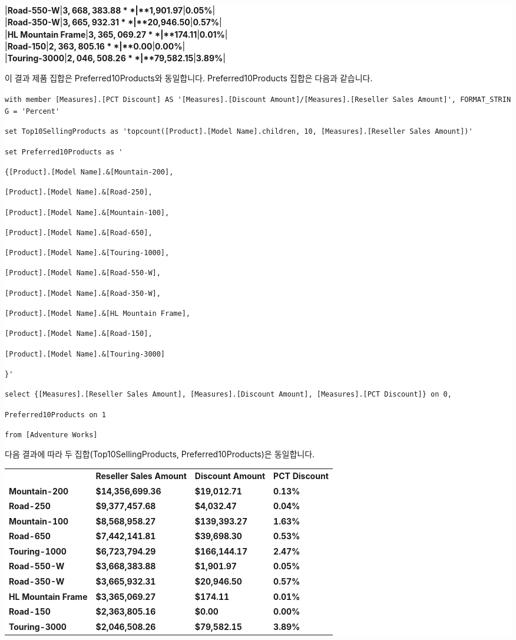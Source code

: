 |**Road-550-W**|**$3,668,383.88**|**$1,901.97**|**0.05%**|  
|**Road-350-W**|**$3,665,932.31**|**$20,946.50**|**0.57%**|  
|**HL Mountain Frame**|**$3,365,069.27**|**$174.11**|**0.01%**|  
|**Road-150**|**$2,363,805.16**|**$0.00**|**0.00%**|  
|**Touring-3000**|**$2,046,508.26**|**$79,582.15**|**3.89%**|  
  
 이 결과 제품 집합은 Preferred10Products와 동일합니다. Preferred10Products 집합은 다음과 같습니다.  
  
 `with member [Measures].[PCT Discount] AS '[Measures].[Discount Amount]/[Measures].[Reseller Sales Amount]', FORMAT_STRING = 'Percent'`  
  
 `set Top10SellingProducts as 'topcount([Product].[Model Name].children, 10, [Measures].[Reseller Sales Amount])'`  
  
 `set Preferred10Products as '`  
  
 `{[Product].[Model Name].&[Mountain-200],`  
  
 `[Product].[Model Name].&[Road-250],`  
  
 `[Product].[Model Name].&[Mountain-100],`  
  
 `[Product].[Model Name].&[Road-650],`  
  
 `[Product].[Model Name].&[Touring-1000],`  
  
 `[Product].[Model Name].&[Road-550-W],`  
  
 `[Product].[Model Name].&[Road-350-W],`  
  
 `[Product].[Model Name].&[HL Mountain Frame],`  
  
 `[Product].[Model Name].&[Road-150],`  
  
 `[Product].[Model Name].&[Touring-3000]`  
  
 `}'`  
  
 `select {[Measures].[Reseller Sales Amount], [Measures].[Discount Amount], [Measures].[PCT Discount]} on 0,`  
  
 `Preferred10Products on 1`  
  
 `from [Adventure Works]`  
  
 다음 결과에 따라 두 집합(Top10SellingProducts, Preferred10Products)은 동일합니다.  
  
|||||  
|-|-|-|-|  
||**Reseller Sales Amount**|**Discount Amount**|**PCT Discount**|  
|**Mountain-200**|**$14,356,699.36**|**$19,012.71**|**0.13%**|  
|**Road-250**|**$9,377,457.68**|**$4,032.47**|**0.04%**|  
|**Mountain-100**|**$8,568,958.27**|**$139,393.27**|**1.63%**|  
|**Road-650**|**$7,442,141.81**|**$39,698.30**|**0.53%**|  
|**Touring-1000**|**$6,723,794.29**|**$166,144.17**|**2.47%**|  
|**Road-550-W**|**$3,668,383.88**|**$1,901.97**|**0.05%**|  
|**Road-350-W**|**$3,665,932.31**|**$20,946.50**|**0.57%**|  
|**HL Mountain Frame**|**$3,365,069.27**|**$174.11**|**0.01%**|  
|**Road-150**|**$2,363,805.16**|**$0.00**|**0.00%**|  
|**Touring-3000**|**$2,046,508.26**|**$79,582.15**|**3.89%**|  